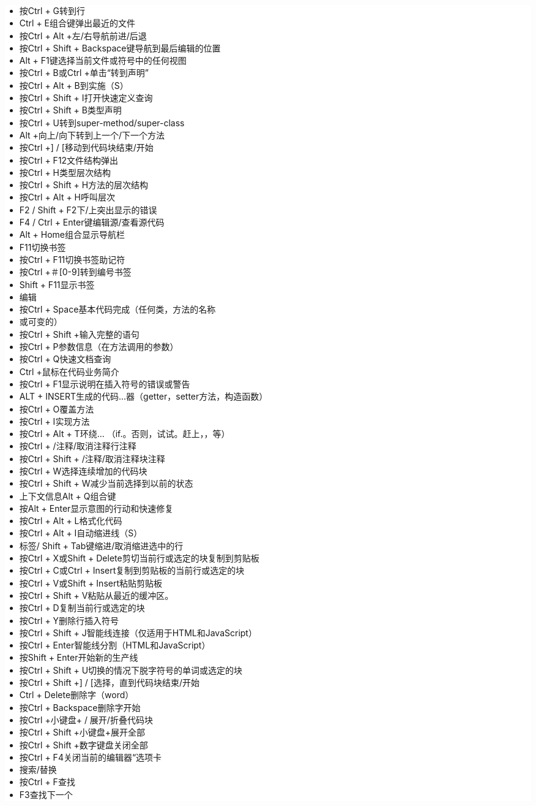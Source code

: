 - 按Ctrl + G转到行
- Ctrl + E组合键弹出最近的文件
- 按Ctrl + Alt +左/右导航前进/后退
- 按Ctrl + Shift + Backspace键导航到最后编辑的位置
- Alt + F1键选择当前文件或符号中的任何视图
- 按Ctrl + B或Ctrl +单击“转到声明”
- 按Ctrl + Alt + B到实施（S）
- 按Ctrl + Shift + I打开快速定义查询
- 按Ctrl + Shift + B类型声明
- 按Ctrl + U转到super-method/super-class
- Alt +向上/向下转到上一个/下一个方法
- 按Ctrl +] / [移动到代码块结束/开始
- 按Ctrl + F12文件结构弹出
- 按Ctrl + H类型层次结构
- 按Ctrl + Shift + H方法的层次结构
- 按Ctrl + Alt + H呼叫层次
- F2 / Shift + F2下/上突出显示的错误
- F4 / Ctrl + Enter键编辑源/查看源代码
- Alt + Home组合显示导航栏
- F11切换书签
- 按Ctrl + F11切换书签助记符
- 按Ctrl +＃[0-9]转到编号书签
- Shift + F11显示书签
- 编辑
- 按Ctrl + Space基本代码完成（任何类，方法的名称
- 或可变的）
- 按Ctrl + Shift +输入完整的语句
- 按Ctrl + P参数信息（在方法调用的参数）
- 按Ctrl + Q快速文档查询
- Ctrl +鼠标在代码业务简介
- 按Ctrl + F1显示说明在插入符号的错误或警告
- ALT + INSERT生成的代码...器（getter，setter方法，构造函数）
- 按Ctrl + O覆盖方法
- 按Ctrl + I实现方法
- 按Ctrl + Alt + T环绕... （if.。否则，试试。赶上，，等）
- 按Ctrl + /注释/取消注释行注释
- 按Ctrl + Shift + /注释/取消注释块注释
- 按Ctrl + W选择连续增加的代码块
- 按Ctrl + Shift + W减少当前选择到以前的状态
- 上下文信息Alt + Q组合键
- 按Alt + Enter显示意图的行动和快速修复
- 按Ctrl + Alt + L格式化代码
- 按Ctrl + Alt + I自动缩进线（S）
- 标签/ Shift + Tab键缩进/取消缩进选中的行
- 按Ctrl + X或Shift + Delete剪切当前行或选定的块复制到剪贴板
- 按Ctrl + C或Ctrl + Insert复制到剪贴板的当前行或选定的块
- 按Ctrl + V或Shift + Insert粘贴剪贴板
- 按Ctrl + Shift + V粘贴从最近的缓冲区。
- 按Ctrl + D复制当前行或选定的块
- 按Ctrl + Y删除行插入符号
- 按Ctrl + Shift + J智能线连接（仅适用于HTML和JavaScript）
- 按Ctrl + Enter智能线分割（HTML和JavaScript）
- 按Shift + Enter开始新的生产线
- 按Ctrl + Shift + U切换的情况下脱字符号的单词或选定的块
- 按Ctrl + Shift +] / [选择，直到代码块结束/开始
- Ctrl + Delete删除字（word）
- 按Ctrl + Backspace删除字开始
- 按Ctrl +小键盘+ / 展开/折叠代码块
- 按Ctrl + Shift +小键盘+展开全部
- 按Ctrl + Shift +数字键盘关闭全部
- 按Ctrl + F4关闭当前的编辑器“选项卡
- 搜索/替换
- 按Ctrl + F查找
- F3查找下一个